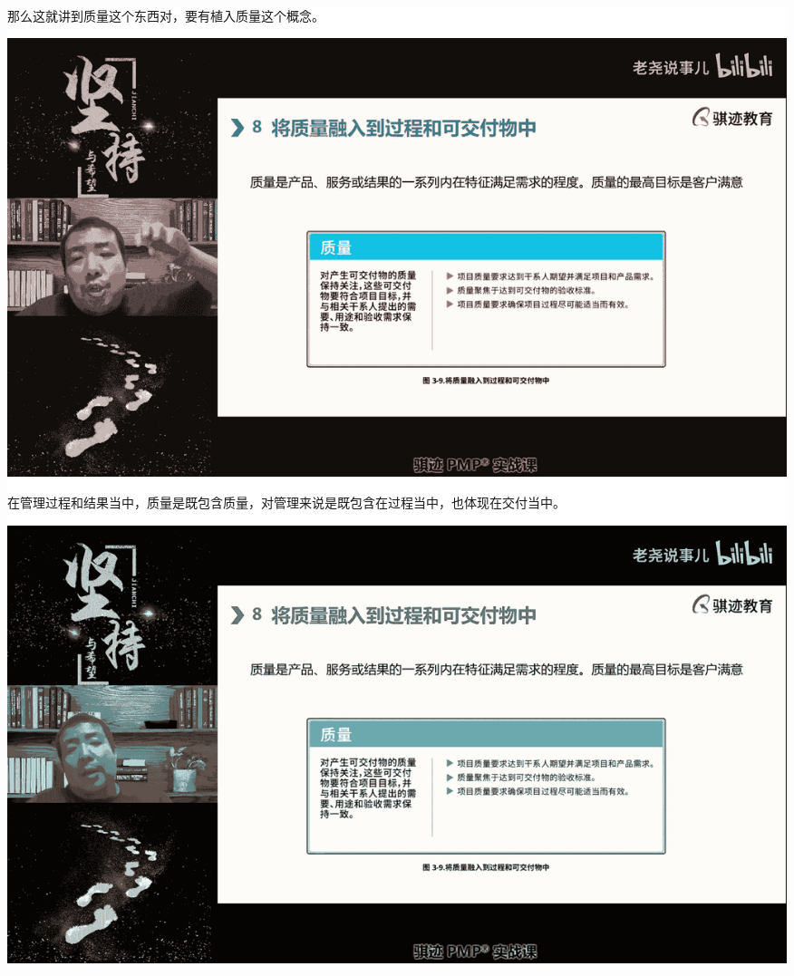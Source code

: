 那么这就讲到质量这个东西对，要有植入质量这个概念。

![](img/0045a9708f03876ccdae9ff4bbbb1371_370.png)

在管理过程和结果当中，质量是既包含质量，对管理来说是既包含在过程当中，也体现在交付当中。

![](img/0045a9708f03876ccdae9ff4bbbb1371_372.png)
